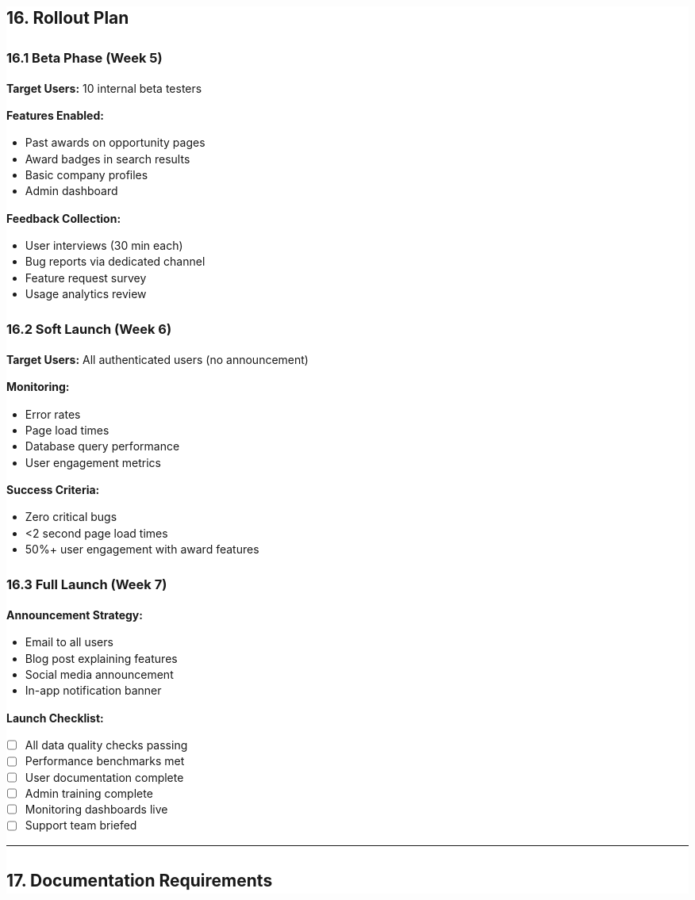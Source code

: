 
## 16. Rollout Plan

### 16.1 Beta Phase (Week 5)

**Target Users:** 10 internal beta testers

**Features Enabled:**
- Past awards on opportunity pages
- Award badges in search results
- Basic company profiles
- Admin dashboard

**Feedback Collection:**
- User interviews (30 min each)
- Bug reports via dedicated channel
- Feature request survey
- Usage analytics review

### 16.2 Soft Launch (Week 6)

**Target Users:** All authenticated users (no announcement)

**Monitoring:**
- Error rates
- Page load times
- Database query performance
- User engagement metrics

**Success Criteria:**
- Zero critical bugs
- <2 second page load times
- 50%+ user engagement with award features

### 16.3 Full Launch (Week 7)

**Announcement Strategy:**
- Email to all users
- Blog post explaining features
- Social media announcement
- In-app notification banner

**Launch Checklist:**
- [ ] All data quality checks passing
- [ ] Performance benchmarks met
- [ ] User documentation complete
- [ ] Admin training complete
- [ ] Monitoring dashboards live
- [ ] Support team briefed

---

## 17. Documentation Requirements
